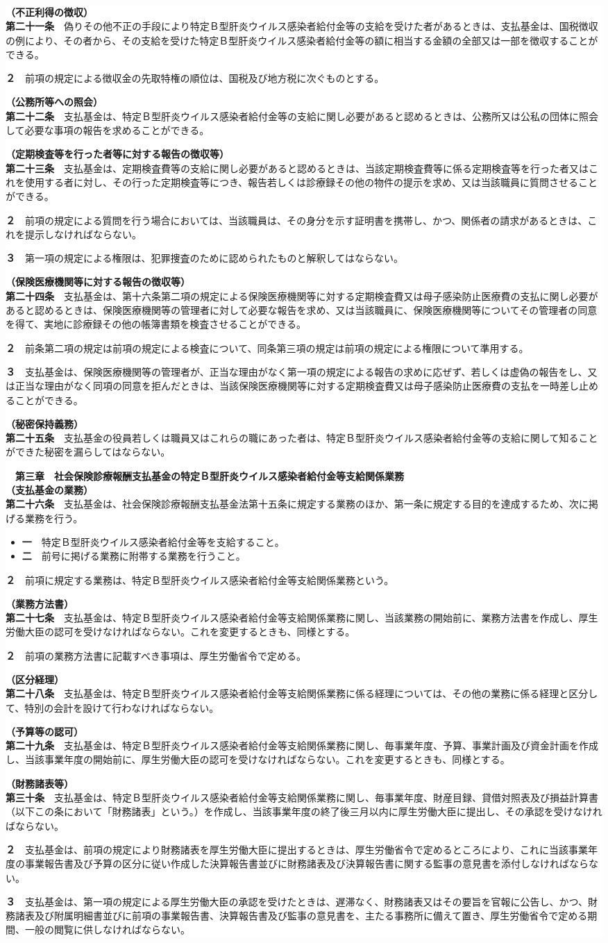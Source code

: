 **（不正利得の徴収）**  
**第二十一条**　偽りその他不正の手段により特定Ｂ型肝炎ウイルス感染者給付金等の支給を受けた者があるときは、支払基金は、国税徴収の例により、その者から、その支給を受けた特定Ｂ型肝炎ウイルス感染者給付金等の額に相当する金額の全部又は一部を徴収することができる。  
  
**２**　前項の規定による徴収金の先取特権の順位は、国税及び地方税に次ぐものとする。  
  
**（公務所等への照会）**  
**第二十二条**　支払基金は、特定Ｂ型肝炎ウイルス感染者給付金等の支給に関し必要があると認めるときは、公務所又は公私の団体に照会して必要な事項の報告を求めることができる。  
  
**（定期検査等を行った者等に対する報告の徴収等）**  
**第二十三条**　支払基金は、定期検査費等の支給に関し必要があると認めるときは、当該定期検査費等に係る定期検査等を行った者又はこれを使用する者に対し、その行った定期検査等につき、報告若しくは診療録その他の物件の提示を求め、又は当該職員に質問させることができる。  
  
**２**　前項の規定による質問を行う場合においては、当該職員は、その身分を示す証明書を携帯し、かつ、関係者の請求があるときは、これを提示しなければならない。  
  
**３**　第一項の規定による権限は、犯罪捜査のために認められたものと解釈してはならない。  
  
**（保険医療機関等に対する報告の徴収等）**  
**第二十四条**　支払基金は、第十六条第二項の規定による保険医療機関等に対する定期検査費又は母子感染防止医療費の支払に関し必要があると認めるときは、保険医療機関等の管理者に対して必要な報告を求め、又は当該職員に、保険医療機関等についてその管理者の同意を得て、実地に診療録その他の帳簿書類を検査させることができる。  
  
**２**　前条第二項の規定は前項の規定による検査について、同条第三項の規定は前項の規定による権限について準用する。  
  
**３**　支払基金は、保険医療機関等の管理者が、正当な理由がなく第一項の規定による報告の求めに応ぜず、若しくは虚偽の報告をし、又は正当な理由がなく同項の同意を拒んだときは、当該保険医療機関等に対する定期検査費又は母子感染防止医療費の支払を一時差し止めることができる。  
  
**（秘密保持義務）**  
**第二十五条**　支払基金の役員若しくは職員又はこれらの職にあった者は、特定Ｂ型肝炎ウイルス感染者給付金等の支給に関して知ることができた秘密を漏らしてはならない。  
  
&emsp;**第三章　社会保険診療報酬支払基金の特定Ｂ型肝炎ウイルス感染者給付金等支給関係業務**  
**（支払基金の業務）**  
**第二十六条**　支払基金は、社会保険診療報酬支払基金法第十五条に規定する業務のほか、第一条に規定する目的を達成するため、次に掲げる業務を行う。  
* **一**　特定Ｂ型肝炎ウイルス感染者給付金等を支給すること。  
* **二**　前号に掲げる業務に附帯する業務を行うこと。  
  
**２**　前項に規定する業務は、特定Ｂ型肝炎ウイルス感染者給付金等支給関係業務という。  
  
**（業務方法書）**  
**第二十七条**　支払基金は、特定Ｂ型肝炎ウイルス感染者給付金等支給関係業務に関し、当該業務の開始前に、業務方法書を作成し、厚生労働大臣の認可を受けなければならない。これを変更するときも、同様とする。  
  
**２**　前項の業務方法書に記載すべき事項は、厚生労働省令で定める。  
  
**（区分経理）**  
**第二十八条**　支払基金は、特定Ｂ型肝炎ウイルス感染者給付金等支給関係業務に係る経理については、その他の業務に係る経理と区分して、特別の会計を設けて行わなければならない。  
  
**（予算等の認可）**  
**第二十九条**　支払基金は、特定Ｂ型肝炎ウイルス感染者給付金等支給関係業務に関し、毎事業年度、予算、事業計画及び資金計画を作成し、当該事業年度の開始前に、厚生労働大臣の認可を受けなければならない。これを変更するときも、同様とする。  
  
**（財務諸表等）**  
**第三十条**　支払基金は、特定Ｂ型肝炎ウイルス感染者給付金等支給関係業務に関し、毎事業年度、財産目録、貸借対照表及び損益計算書（以下この条において「財務諸表」という。）を作成し、当該事業年度の終了後三月以内に厚生労働大臣に提出し、その承認を受けなければならない。  
  
**２**　支払基金は、前項の規定により財務諸表を厚生労働大臣に提出するときは、厚生労働省令で定めるところにより、これに当該事業年度の事業報告書及び予算の区分に従い作成した決算報告書並びに財務諸表及び決算報告書に関する監事の意見書を添付しなければならない。  
  
**３**　支払基金は、第一項の規定による厚生労働大臣の承認を受けたときは、遅滞なく、財務諸表又はその要旨を官報に公告し、かつ、財務諸表及び附属明細書並びに前項の事業報告書、決算報告書及び監事の意見書を、主たる事務所に備えて置き、厚生労働省令で定める期間、一般の閲覧に供しなければならない。  
  